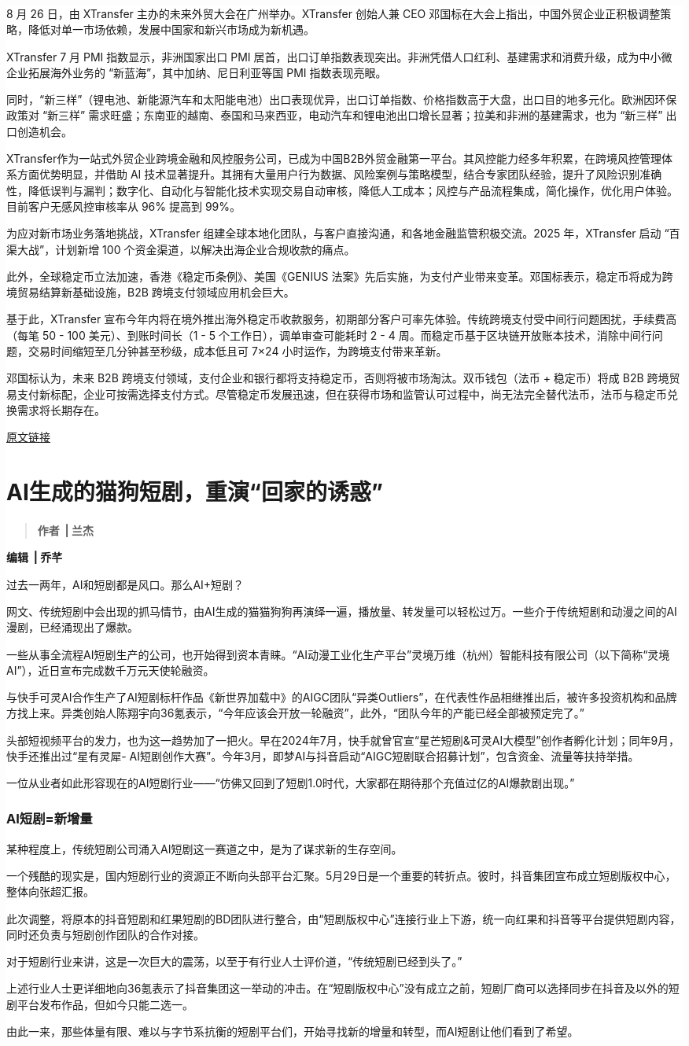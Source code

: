 8 月 26 日，由 XTransfer 主办的未来外贸大会在广州举办。XTransfer 创始人兼 CEO 邓国标在大会上指出，中国外贸企业正积极调整策略，降低对单一市场依赖，发展中国家和新兴市场成为新机遇。

XTransfer 7 月 PMI 指数显示，非洲国家出口 PMI 居首，出口订单指数表现突出。非洲凭借人口红利、基建需求和消费升级，成为中小微企业拓展海外业务的 “新蓝海”，其中加纳、尼日利亚等国 PMI 指数表现亮眼。

同时，“新三样”（锂电池、新能源汽车和太阳能电池）出口表现优异，出口订单指数、价格指数高于大盘，出口目的地多元化。欧洲因环保政策对 “新三样” 需求旺盛；东南亚的越南、泰国和马来西亚，电动汽车和锂电池出口增长显著；拉美和非洲的基建需求，也为 “新三样” 出口创造机会。

XTransfer作为一站式外贸企业跨境金融和风控服务公司，已成为中国B2B外贸金融第一平台。其风控能力经多年积累，在跨境风控管理体系方面优势明显，并借助 AI 技术显著提升。其拥有大量用户行为数据、风险案例与策略模型，结合专家团队经验，提升了风险识别准确性，降低误判与漏判；数字化、自动化与智能化技术实现交易自动审核，降低人工成本；风控与产品流程集成，简化操作，优化用户体验。目前客户无感风控审核率从 96% 提高到 99%。

为应对新市场业务落地挑战，XTransfer 组建全球本地化团队，与客户直接沟通，和各地金融监管积极交流。2025 年，XTransfer 启动 “百渠大战”，计划新增 100 个资金渠道，以解决出海企业合规收款的痛点。

此外，全球稳定币立法加速，香港《稳定币条例》、美国《GENIUS 法案》先后实施，为支付产业带来变革。邓国标表示，稳定币将成为跨境贸易结算新基础设施，B2B 跨境支付领域应用机会巨大。

基于此，XTransfer 宣布今年内将在境外推出海外稳定币收款服务，初期部分客户可率先体验。传统跨境支付受中间行问题困扰，手续费高（每笔 50 - 100 美元）、到账时间长（1 - 5 个工作日），调单审查可能耗时 2 - 4 周。而稳定币基于区块链开放账本技术，消除中间行问题，交易时间缩短至几分钟甚至秒级，成本低且可 7×24 小时运作，为跨境支付带来革新。

邓国标认为，未来 B2B 跨境支付领域，支付企业和银行都将支持稳定币，否则将被市场淘汰。双币钱包（法币 + 稳定币）将成 B2B 跨境贸易支付新标配，企业可按需选择支付方式。尽管稳定币发展迅速，但在获得市场和监管认可过程中，尚无法完全替代法币，法币与稳定币兑换需求将长期存在。

[原文链接](https://36kr.com/p/3440907294217858?f=rss)


# AI生成的猫狗短剧，重演“回家的诱惑”

> **作者  | 兰杰**

**编辑  | 乔芊**

过去一两年，AI和短剧都是风口。那么AI+短剧？

网文、传统短剧中会出现的抓马情节，由AI生成的猫猫狗狗再演绎一遍，播放量、转发量可以轻松过万。一些介于传统短剧和动漫之间的AI漫剧，已经涌现出了爆款。

一些从事全流程AI短剧生产的公司，也开始得到资本青睐。“AI动漫工业化生产平台”灵境万维（杭州）智能科技有限公司（以下简称“灵境AI”），近日宣布完成数千万元天使轮融资。

与快手可灵AI合作生产了AI短剧标杆作品《新世界加载中》的AIGC团队“异类Outliers”，在代表性作品相继推出后，被许多投资机构和品牌方找上来。异类创始人陈翔宇向36氪表示，“今年应该会开放一轮融资”，此外，“团队今年的产能已经全部被预定完了。”

头部短视频平台的发力，也为这一趋势加了一把火。早在2024年7月，快手就曾官宣“星芒短剧&可灵AI大模型”创作者孵化计划；同年9月，快手还推出过“星有灵犀- AI短剧创作大赛”。今年3月，即梦AI与抖音启动“AIGC短剧联合招募计划”，包含资金、流量等扶持举措。 

一位从业者如此形容现在的AI短剧行业——“仿佛又回到了短剧1.0时代，大家都在期待那个充值过亿的AI爆款剧出现。”

### **AI短剧=新增量**

某种程度上，传统短剧公司涌入AI短剧这一赛道之中，是为了谋求新的生存空间。 

一个残酷的现实是，国内短剧行业的资源正不断向头部平台汇聚。5月29日是一个重要的转折点。彼时，抖音集团宣布成立短剧版权中心，整体向张超汇报。

此次调整，将原本的抖音短剧和红果短剧的BD团队进行整合，由“短剧版权中心”连接行业上下游，统一向红果和抖音等平台提供短剧内容，同时还负责与短剧创作团队的合作对接。

对于短剧行业来讲，这是一次巨大的震荡，以至于有行业人士评价道，“传统短剧已经到头了。” 

上述行业人士更详细地向36氪表示了抖音集团这一举动的冲击。在“短剧版权中心”没有成立之前，短剧厂商可以选择同步在抖音及以外的短剧平台发布作品，但如今只能二选一。

由此一来，那些体量有限、难以与字节系抗衡的短剧平台们，开始寻找新的增量和转型，而AI短剧让他们看到了希望。 
